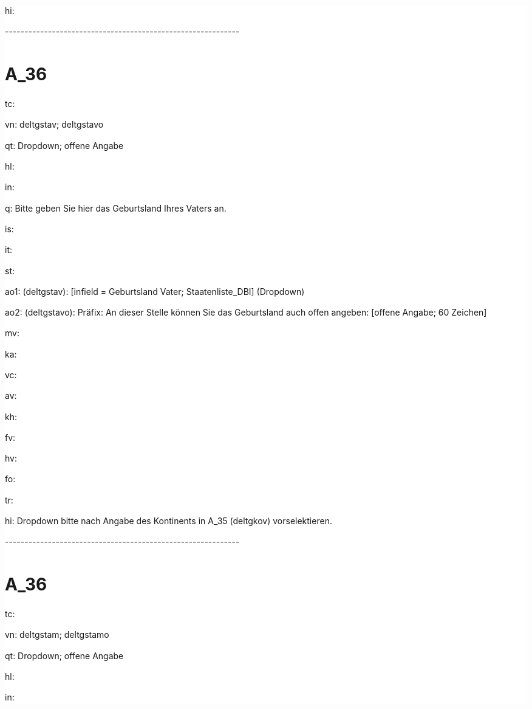 hi:

\------------------------------------------------------------

A_36
=====

tc:

vn: deltgstav; deltgstavo

qt: Dropdown; offene Angabe

hl:

in:

q: Bitte geben Sie hier das Geburtsland Ihres Vaters an.

is:

it:

st:

ao1: (deltgstav): [infield = Geburtsland Vater; Staatenliste_DBI] (Dropdown)

ao2: (deltgstavo): Präfix: An dieser Stelle können Sie das Geburtsland auch offen angeben: [offene Angabe; 60 Zeichen]

mv:

ka:

vc:

av:

kh:

fv:

hv:

fo:

tr:

hi: Dropdown bitte nach Angabe des Kontinents in A_35 (deltgkov) vorselektieren.

\------------------------------------------------------------

A_36
=====

tc:

vn: deltgstam; deltgstamo

qt: Dropdown; offene Angabe

hl:

in:
